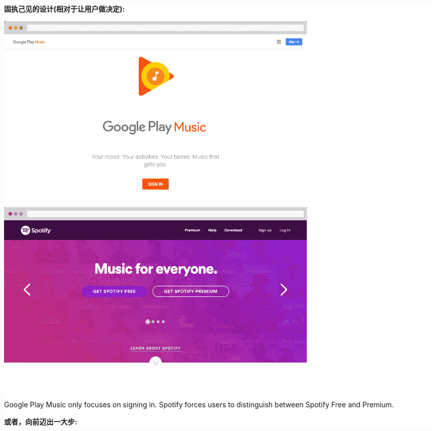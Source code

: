 **固执己见的设计(相对于让用户做决定):**

![](img/ad987890d6f88fc8f4b038372768e7ca.png)![](img/b480e10debb7a53c6500e22453d0b54c.png)

Google Play Music only focuses on signing in. Spotify forces users to distinguish between Spotify Free and Premium.

**或者，向前迈出一大步:**
